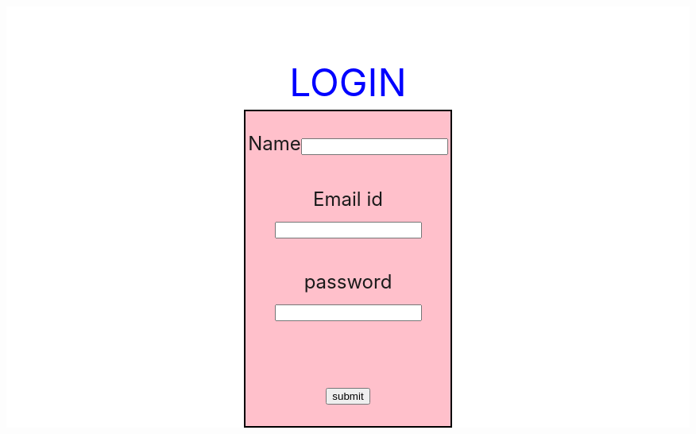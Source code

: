 <html>
<head>
<link rel="stylesheet" href="css/new.css"/>
<style>
.p1{
 border:2px solid black;
   height:50%;
   width:30%;
   background:pink;
   texe-align:justify;
   border-radius:40px
   
}
.h1{
	background:linear-gradient(
	to bottom right, red, yellow,orange);
 }


.pee{
	position:relative;
	left:250;
	top:80;
	font-weight:bold;
	background:linear-gradient(orange,white,green);

}








</style>
</head> 
<body bgcolor="green">
<center><br><br><br>
<font size="12%" color="blue" font style="Gloss And Bloom" >LOGIN</font>

<div class="p1"><font size="5">
<form action="#" method="post">

Name<input type="text" name="name"><br><br>
Email id<input type="email id" name="eid"></input><br><br>
password<input type="password" name="pws"></input><br><br><br>
<input type="submit" value="submit">

</form>
</div>
</center>


</body>
</html>
